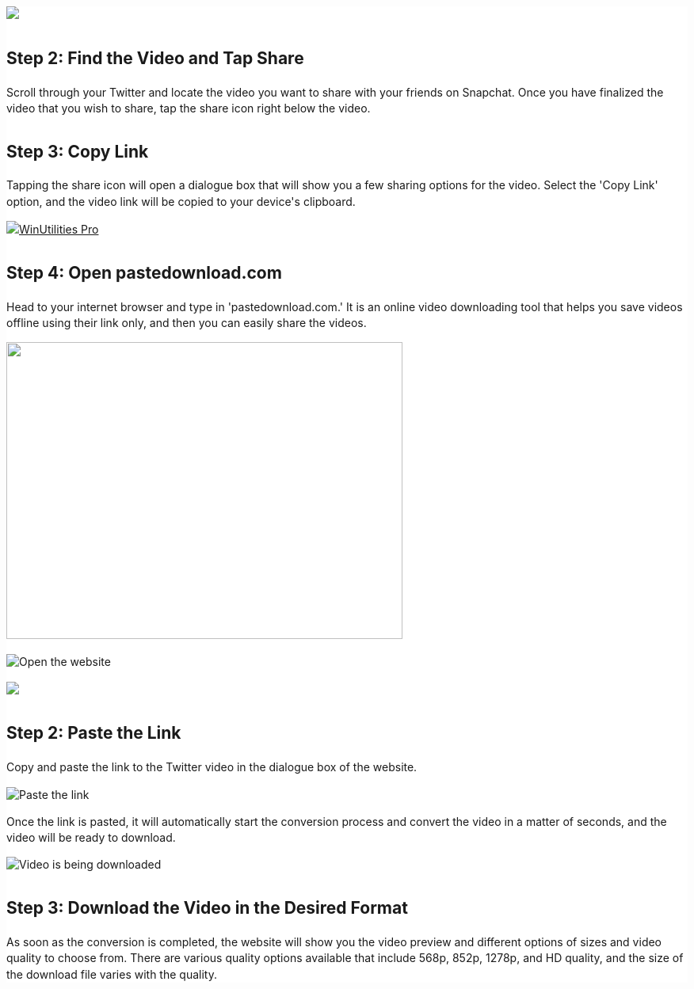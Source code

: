 
<a href="https://secure.2checkout.com/order/checkout.php?PRODS=4940317&QTY=1&AFFILIATE=108875&CART=1"><img src="https://secure.avangate.com/images/merchant/333ac5d90817d69113471fbb6e531bee/sps-partnership-728x90eng.png" border="0"></a>

## Step 2: Find the Video and Tap Share

Scroll through your Twitter and locate the video you want to share with your friends on Snapchat. Once you have finalized the video that you wish to share, tap the share icon right below the video.

## Step 3: Copy Link

Tapping the share icon will open a dialogue box that will show you a few sharing options for the video. Select the 'Copy Link' option, and the video link will be copied to your device's clipboard.


<a href="https://secure.2checkout.com/order/checkout.php?PRODS=4665597&QTY=1&AFFILIATE=108875&CART=1"><img src="https://www.pcclean.io/wp-content/uploads/2018/03/winutilities-box-130521.png" border="0">WinUtilities Pro</a>

## Step 4: Open pastedownload.com

Head to your internet browser and type in 'pastedownload.com.' It is an online video downloading tool that helps you save videos offline using their link only, and then you can easily share the videos.


<a href="https://electronicx.pxf.io/c/5597632/1872456/14483" target="_top" id="1872456"><img src="//a.impactradius-go.com/display-ad/14483-1872456" border="0" alt="" width="500" height="375"/></a><img height="0" width="0" src="https://imp.pxf.io/i/5597632/1872456/14483" style="position:absolute;visibility:hidden;" border="0" />

![Open the website](https://images.wondershare.com/filmora/article-images/2022/02/how-to-post-twitter-videos-on-snapchat-6.jpg)


<a href="https://shop.mondly.com/affiliate.php?ACCOUNT=ATISTUDI&AFFILIATE=108875&PATH=https%3A%2F%2Fwww.mondly.com%3FAFFILIATE%3D108875%26RESOURCE%3D%2BBusiness%2B970x90%2B"><img src="https://secure.avangate.com/images/merchant/69c418c33ec2e1a4267fa9bb77fa1428/business-970x90.gif" border="0"></a>

## Step 2: Paste the Link

Copy and paste the link to the Twitter video in the dialogue box of the website.

![Paste the link](https://images.wondershare.com/filmora/article-images/2022/02/how-to-post-twitter-videos-on-snapchat-7.jpg)

Once the link is pasted, it will automatically start the conversion process and convert the video in a matter of seconds, and the video will be ready to download.

![Video is being downloaded](https://images.wondershare.com/filmora/article-images/2022/02/how-to-post-twitter-videos-on-snapchat-8.jpg)


<a href="https://secure.2checkout.com/order/checkout.php?PRODS=2337838&QTY=1&AFFILIATE=108875&CART=1"><iframe width="640" height="390" src="https://www.youtube.com/embed/rzZwphIv4RM" title="APFill - Ink and Toner Coverage Calculator" frameborder="0" allow="accelerometer; autoplay; clipboard-write; encrypted-media; gyroscope; picture-in-picture; web-share" referrerpolicy="strict-origin-when-cross-origin" allowfullscreen></iframe></a>

## Step 3: Download the Video in the Desired Format

As soon as the conversion is completed, the website will show you the video preview and different options of sizes and video quality to choose from. There are various quality options available that include 568p, 852p, 1278p, and HD quality, and the size of the download file varies with the quality.
